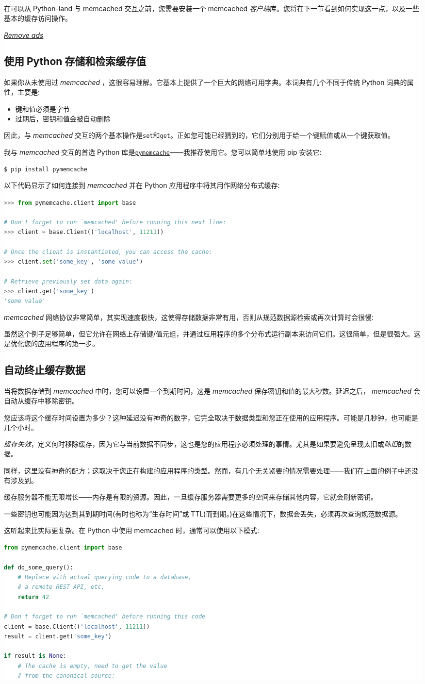 在可以从 Python-land 与 memcached 交互之前，您需要安装一个 memcached *客户端*库。您将在下一节看到如何实现这一点，以及一些基本的缓存访问操作。

[*Remove ads*](/account/join/)

## 使用 Python 存储和检索缓存值

如果你从未使用过 *memcached* ，这很容易理解。它基本上提供了一个巨大的网络可用字典。本词典有几个不同于传统 Python 词典的属性，主要是:

*   键和值必须是字节
*   过期后，密钥和值会被自动删除

因此，与 *memcached* 交互的两个基本操作是`set`和`get`。正如您可能已经猜到的，它们分别用于给一个键赋值或从一个键获取值。

我与 *memcached* 交互的首选 Python 库是[`pymemcache`](https://pypi.python.org/pypi/pymemcache)——我推荐使用它。您可以简单地使用 pip 安装它:

```py
$ pip install pymemcache
```

以下代码显示了如何连接到 *memcached* 并在 Python 应用程序中将其用作网络分布式缓存:

```py
>>> from pymemcache.client import base

# Don't forget to run `memcached' before running this next line:
>>> client = base.Client(('localhost', 11211))

# Once the client is instantiated, you can access the cache:
>>> client.set('some_key', 'some value')

# Retrieve previously set data again:
>>> client.get('some_key')
'some value'
```

*memcached* 网络协议非常简单，其实现速度极快，这使得存储数据非常有用，否则从规范数据源检索或再次计算时会很慢:

虽然这个例子足够简单，但它允许在网络上存储键/值元组，并通过应用程序的多个分布式运行副本来访问它们。这很简单，但是很强大。这是优化您的应用程序的第一步。

## 自动终止缓存数据

当将数据存储到 *memcached* 中时，您可以设置一个到期时间，这是 *memcached* 保存密钥和值的最大秒数。延迟之后， *memcached* 会自动从缓存中移除密钥。

您应该将这个缓存时间设置为多少？这种延迟没有神奇的数字，它完全取决于数据类型和您正在使用的应用程序。可能是几秒钟，也可能是几个小时。

*缓存失效*，定义何时移除缓存，因为它与当前数据不同步，这也是您的应用程序必须处理的事情。尤其是如果要避免呈现太旧或*陈旧*的数据。

同样，这里没有神奇的配方；这取决于您正在构建的应用程序的类型。然而，有几个无关紧要的情况需要处理——我们在上面的例子中还没有涉及到。

缓存服务器不能无限增长——内存是有限的资源。因此，一旦缓存服务器需要更多的空间来存储其他内容，它就会刷新密钥。

一些密钥也可能因为达到其到期时间(有时也称为“生存时间”或 TTL)而到期。)在这些情况下，数据会丢失，必须再次查询规范数据源。

这听起来比实际更复杂。在 Python 中使用 memcached 时，通常可以使用以下模式:

```py
from pymemcache.client import base

def do_some_query():
    # Replace with actual querying code to a database,
    # a remote REST API, etc.
    return 42

# Don't forget to run `memcached' before running this code
client = base.Client(('localhost', 11211))
result = client.get('some_key')

if result is None:
    # The cache is empty, need to get the value
    # from the canonical source:
```